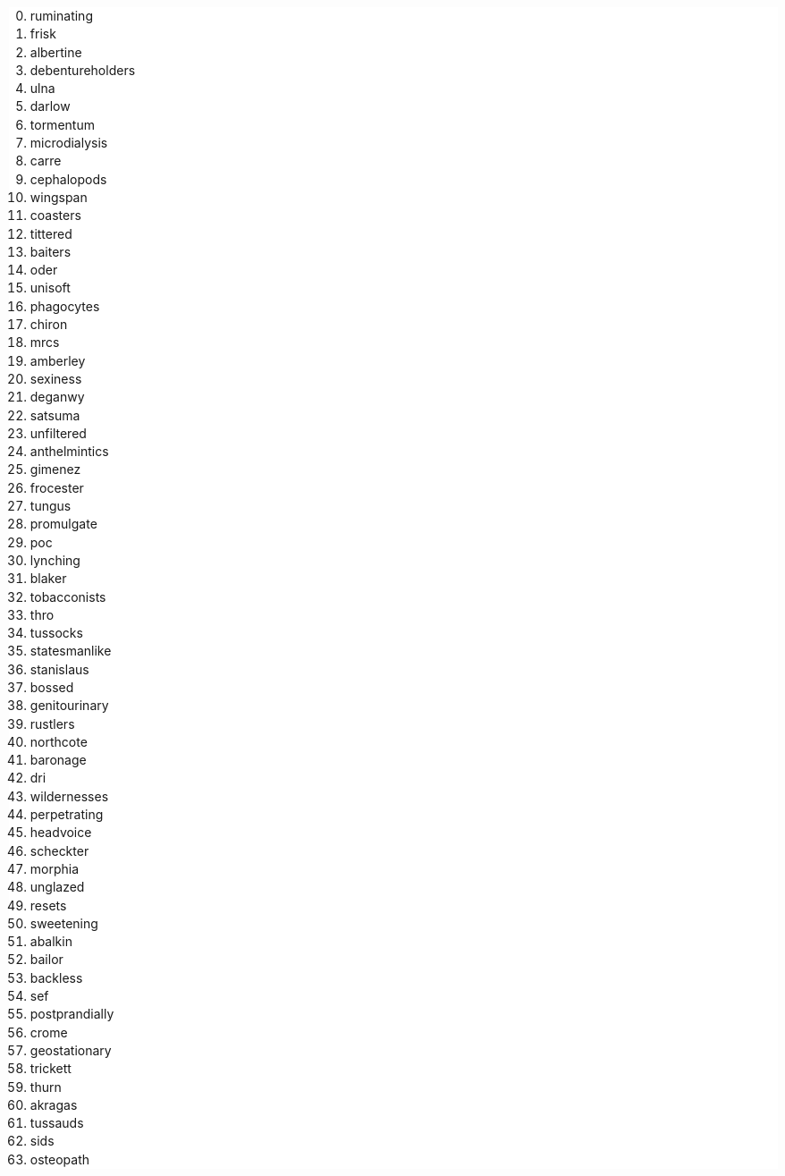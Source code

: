 0. ruminating
1. frisk
2. albertine
3. debentureholders
4. ulna
5. darlow
6. tormentum
7. microdialysis
8. carre
9. cephalopods
10. wingspan
11. coasters
12. tittered
13. baiters
14. oder
15. unisoft
16. phagocytes
17. chiron
18. mrcs
19. amberley
20. sexiness
21. deganwy
22. satsuma
23. unfiltered
24. anthelmintics
25. gimenez
26. frocester
27. tungus
28. promulgate
29. poc
30. lynching
31. blaker
32. tobacconists
33. thro
34. tussocks
35. statesmanlike
36. stanislaus
37. bossed
38. genitourinary
39. rustlers
40. northcote
41. baronage
42. dri
43. wildernesses
44. perpetrating
45. headvoice
46. scheckter
47. morphia
48. unglazed
49. resets
50. sweetening
51. abalkin
52. bailor
53. backless
54. sef
55. postprandially
56. crome
57. geostationary
58. trickett
59. thurn
60. akragas
61. tussauds
62. sids
63. osteopath